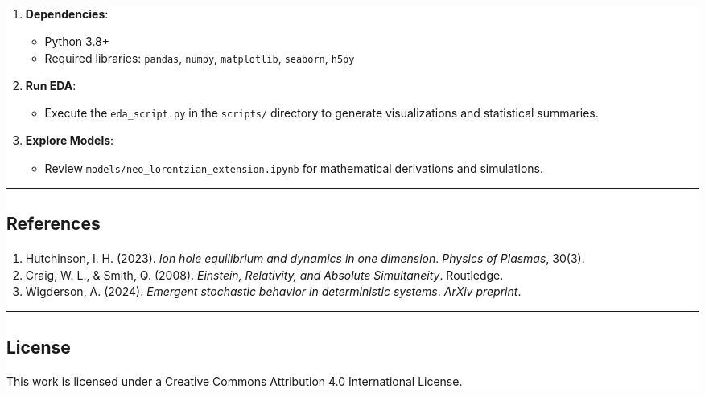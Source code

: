 1. **Dependencies**:
   - Python 3.8+
   - Required libraries: `pandas`, `numpy`, `matplotlib`, `seaborn`, `h5py`

2. **Run EDA**:
   - Execute the `eda_script.py` in the `scripts/` directory to generate visualizations and statistical summaries.

3. **Explore Models**:
   - Review `models/neo_lorentzian_extension.ipynb` for mathematical derivations and simulations.

---

## References

1. Hutchinson, I. H. (2023). *Ion hole equilibrium and dynamics in one dimension*. *Physics of Plasmas*, 30(3).
2. Craig, W. L., & Smith, Q. (2008). *Einstein, Relativity, and Absolute Simultaneity*. Routledge.
3. Wigderson, A. (2024). *Emergent stochastic behavior in deterministic systems*. *ArXiv preprint*.

---

## License
This work is licensed under a [Creative Commons Attribution 4.0 International License](https://creativecommons.org/licenses/by/4.0/).

